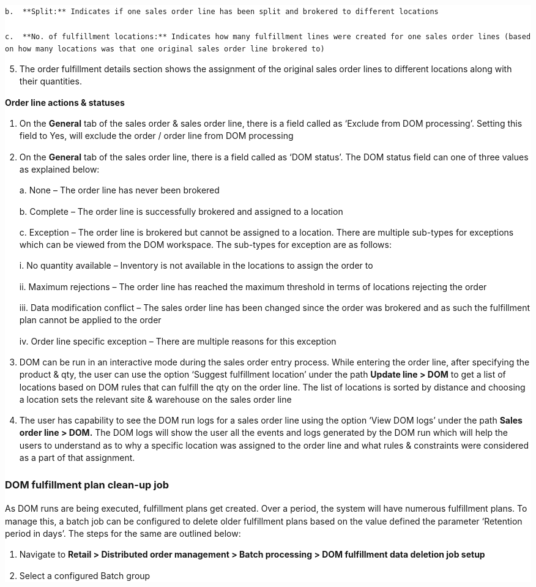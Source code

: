     b.  **Split:** Indicates if one sales order line has been split and brokered to different locations

    c.  **No. of fulfillment locations:** Indicates how many fulfillment lines were created for one sales order lines (based on how many locations was that one original sales order line brokered to)

5.  The order fulfillment details section shows the assignment of the original sales order lines to different locations along with their quantities.

**Order line actions & statuses**

1.  On the **General** tab of the sales order & sales order line, there is a field called as ‘Exclude from DOM processing’. Setting this field to Yes, will exclude the order / order line from DOM processing

2.  On the **General** tab of the sales order line, there is a field called as ‘DOM status’. The DOM status field can one of three values as explained below:

    a.  None – The order line has never been brokered

    b.  Complete – The order line is successfully brokered and assigned to a location

    c.  Exception – The order line is brokered but cannot be assigned to a location. There are multiple sub-types for exceptions which can be viewed from the DOM workspace. The sub-types for exception are as follows:
    
       i.  No quantity available – Inventory is not available in the locations to assign the order to
       
       ii.  Maximum rejections – The order line has reached the maximum threshold in terms of locations rejecting the order
       
       iii.  Data modification conflict – The sales order line has been changed since the order was brokered and as such the fulfillment plan cannot be applied to the order
       
       iv.  Order line specific exception – There are multiple reasons for this exception

3.  DOM can be run in an interactive mode during the sales order entry process. While entering the order line, after specifying the product & qty, the user can use the option ‘Suggest fulfillment location’ under the path **Update line > DOM** to get a list of locations based on DOM rules that can fulfill the qty on the order line. The list of locations is sorted by distance and choosing a location sets the relevant site & warehouse on the sales order line

4.  The user has capability to see the DOM run logs for a sales order line using the option ‘View DOM logs’ under the path **Sales order line > DOM.** The DOM logs will show the user all the events and logs generated by the DOM run which will help the users to understand as to why a specific location was assigned to the order line and what rules & constraints were considered as a part of that assignment.

### **DOM fulfillment plan clean-up job**

As DOM runs are being executed, fulfillment plans get created. Over a period, the system will have numerous fulfillment plans. To manage this, a batch job can be configured to delete older fulfillment plans based on the value defined the parameter ‘Retention period in days’. The steps for the same are outlined below:

   1.  Navigate to **Retail > Distributed order management > Batch processing > DOM fulfillment data deletion job setup**
   
   2.  Select a configured Batch group
   